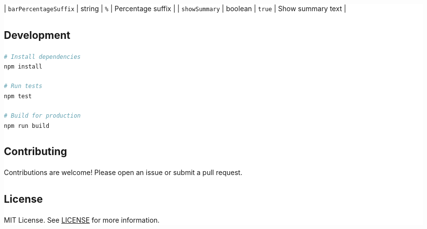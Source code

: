 | `barPercentageSuffix` | string | `%` | Percentage suffix |
| `showSummary` | boolean | `true` | Show summary text |

## Development

```bash
# Install dependencies
npm install

# Run tests
npm test

# Build for production
npm run build
```

## Contributing

Contributions are welcome! Please open an issue or submit a pull request.

## License

MIT License. See [LICENSE](LICENSE) for more information.


